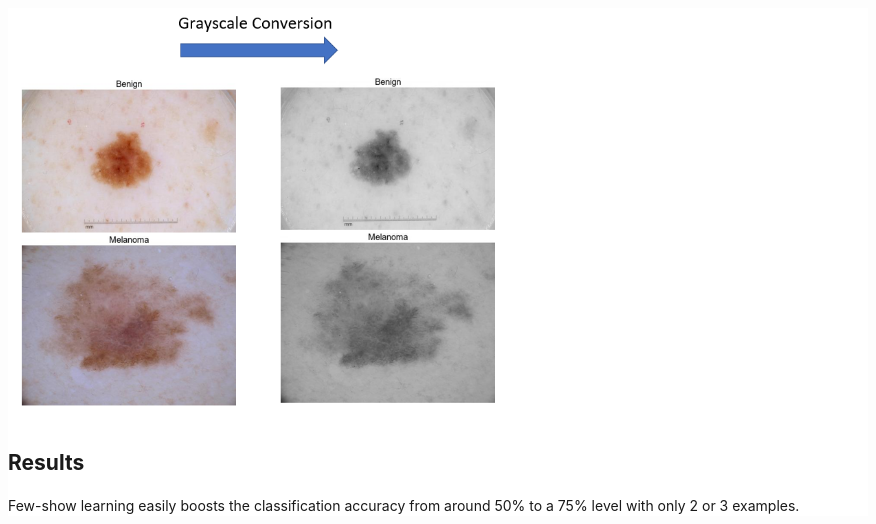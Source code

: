 <img src="Figs/Grayscale.PNG" width="500">

## Results

Few-show learning easily boosts the classification accuracy from around 50% to a 75% level with only 2 or 3 examples.
